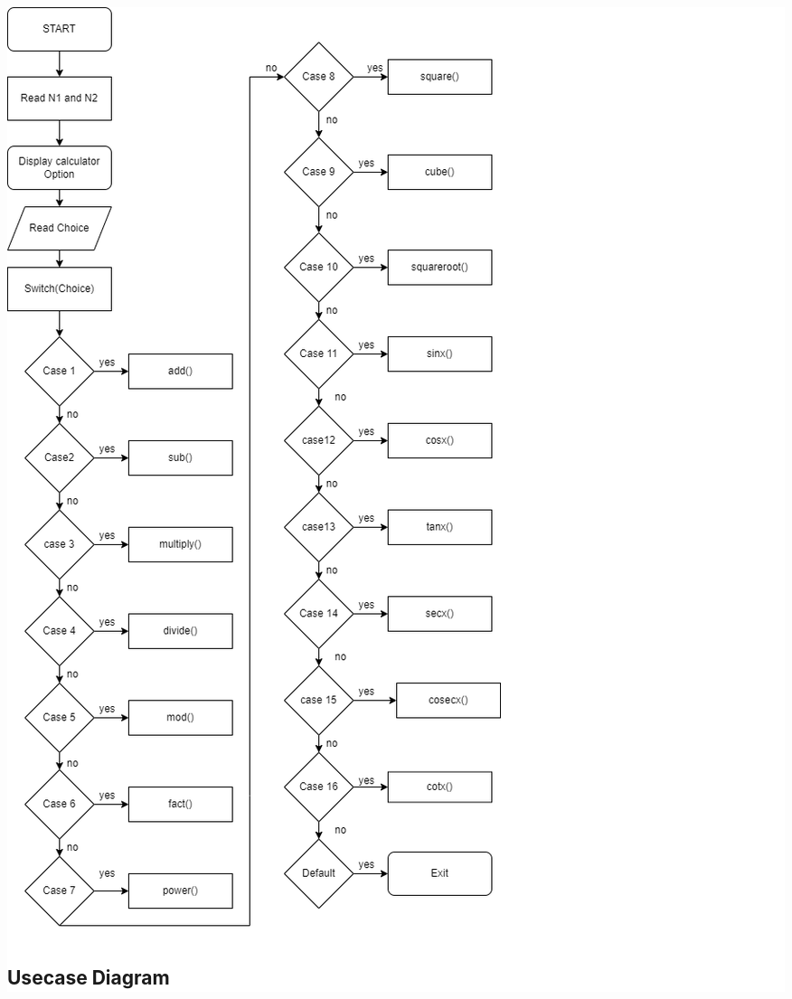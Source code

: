 ![alt text](https://github.com/keerthanaBaskar/M1_Scientific_Calculator/blob/main/2_Architecture/BehaviouralDiagram/activitydiagram.drawio.png)
## Usecase Diagram